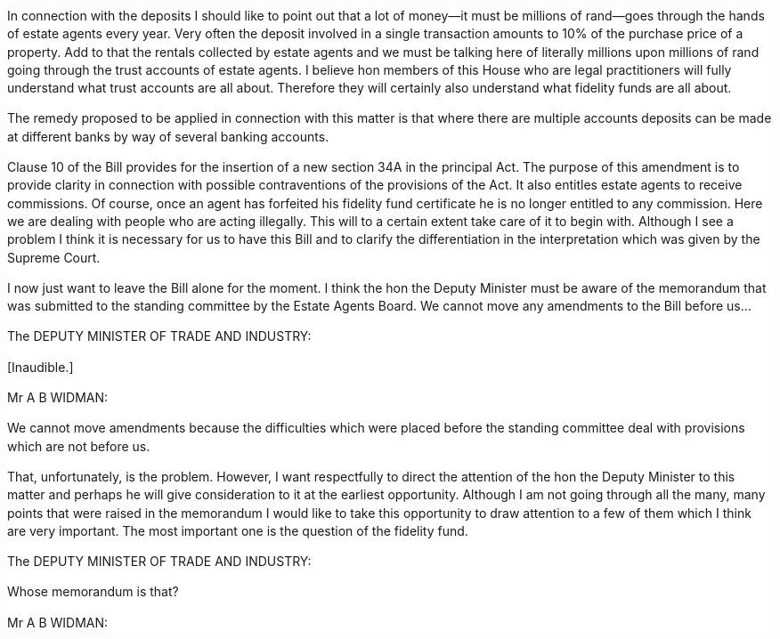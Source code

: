 <p>In connection with the deposits I should like to point out that a lot of money&#x2014;it must be millions of rand&#x2014;goes through the hands of estate agents every year. Very often the deposit involved in a single transaction amounts to 10% of the purchase price of a property. Add to that the rentals collected by estate agents and we must be talking here of literally millions upon millions of rand going through the trust accounts of estate agents. I believe hon members of this House who are legal practitioners will fully understand what trust accounts are all about. Therefore they will certainly also understand what fidelity funds are all about.</p>

<p>The remedy proposed to be applied in connection with this matter is that where there are multiple accounts deposits can be made at different banks by way of several banking accounts.</p>

<p>Clause 10 of the Bill provides for the insertion of a new section 34A in the principal Act. The purpose of this amendment is to provide clarity in connection with possible contraventions of the provisions of the Act. It also entitles estate agents to receive commissions. Of course, once an agent has forfeited his fidelity fund certificate he is no longer entitled to any commission. Here we are dealing with people who are acting illegally. This will to a certain extent take care of it to begin with. Although I see a problem I think it is necessary for us to have this Bill and to clarify the differentiation in the interpretation which was given by the Supreme Court.</p>

<p>I now just want to leave the Bill alone for the moment. I think the hon the Deputy Minister must be aware of the memorandum that was submitted to the standing committee by the Estate Agents Board. We cannot move any amendments to the Bill before us&#x2026;</p>

</speech>

<speech by="#deputy_minister_of_trade_and_industry">

<from>The <person refersTo="hansard_za">DEPUTY MINISTER OF TRADE AND INDUSTRY</person>:</from>

<p>[Inaudible.]</p>

</speech>

<speech by="#widman">

<from>Mr <person refersTo="hansard_za">A B WIDMAN</person>:</from>

<p>We cannot move amendments because the difficulties which were placed before the standing committee deal with provisions which are not before us.</p>

<p>That, unfortunately, is the problem. However, I want respectfully to direct the attention of the hon the Deputy Minister to this matter and perhaps he will give consideration to it at the earliest opportunity. Although I am not going through all the many, many points that were raised in the memorandum I would like to take this opportunity to draw attention to a few of them which I think are very important. The most important one is the question of the fidelity fund.</p>

</speech>

<speech by="#deputy_minister_of_trade_and_industry">

<from>The <person refersTo="hansard_za">DEPUTY MINISTER OF TRADE AND INDUSTRY</person>:</from>

<p>Whose memorandum is that?</p>

</speech>

<speech by="#widman">

<from>Mr <person refersTo="hansard_za">A B WIDMAN</person>:</from>
